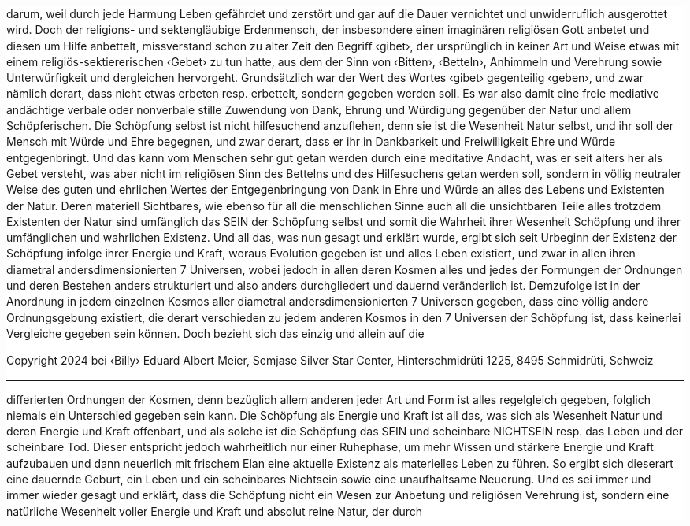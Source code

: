 darum, weil durch jede Harmung Leben gefährdet und zerstört und gar auf die Dauer vernichtet und unwiderruflich
ausgerottet wird. Doch der religions- und sektengläubige Erdenmensch, der insbesondere einen imaginären religiösen Gott anbetet und diesen um Hilfe anbettelt, missverstand schon zu alter Zeit den Begriff ‹gibet›, der ursprünglich
in keiner Art und Weise etwas mit einem religiös-sektiererischen ‹Gebet› zu tun hatte, aus dem der Sinn von ‹Bitten›,
‹Betteln›, Anhimmeln und Verehrung sowie Unterwürfigkeit und dergleichen hervorgeht. Grundsätzlich war der Wert
des Wortes ‹gibet› gegenteilig ‹geben›, und zwar nämlich derart, dass nicht etwas erbeten resp. erbettelt, sondern
gegeben werden soll. Es war also damit eine freie mediative andächtige verbale oder nonverbale stille Zuwendung
von Dank, Ehrung und Würdigung gegenüber der Natur und allem Schöpferischen.
Die Schöpfung selbst ist nicht hilfesuchend anzuflehen, denn sie ist die Wesenheit Natur selbst, und ihr soll der
Mensch mit Würde und Ehre begegnen, und zwar derart, dass er ihr in Dankbarkeit und Freiwilligkeit Ehre und Würde
entgegenbringt. Und das kann vom Menschen sehr gut getan werden durch eine meditative Andacht, was er seit alters
her als Gebet versteht, was aber nicht im religiösen Sinn des Bettelns und des Hilfesuchens getan werden soll, sondern
in völlig neutraler Weise des guten und ehrlichen Wertes der Entgegenbringung von Dank in Ehre und Würde an alles
des Lebens und Existenten der Natur. Deren materiell Sichtbares, wie ebenso für all die menschlichen Sinne auch all
die unsichtbaren Teile alles trotzdem Existenten der Natur sind umfänglich das SEIN der Schöpfung selbst und somit
die Wahrheit ihrer Wesenheit Schöpfung und ihrer umfänglichen und wahrlichen Existenz.
Und all das, was nun gesagt und erklärt wurde, ergibt sich seit Urbeginn der Existenz der Schöpfung infolge ihrer
Energie und Kraft, woraus Evolution gegeben ist und alles Leben existiert, und zwar in allen ihren diametral andersdimensionierten 7 Universen, wobei jedoch in allen deren Kosmen alles und jedes der Formungen der Ordnungen
und deren Bestehen anders strukturiert und also anders durchgliedert und dauernd veränderlich ist. Demzufolge ist
in der Anordnung in jedem einzelnen Kosmos aller diametral andersdimensionierten 7 Universen gegeben, dass eine
völlig andere Ordnungsgebung existiert, die derart verschieden zu jedem anderen Kosmos in den 7 Universen der
Schöpfung ist, dass keinerlei Vergleiche gegeben sein können. Doch bezieht sich das einzig und allein auf die

Copyright 2024 bei ‹Billy› Eduard Albert Meier, Semjase Silver Star Center, Hinterschmidrüti 1225, 8495 Schmidrüti, Schweiz


-----

differierten Ordnungen der Kosmen, denn bezüglich allem anderen jeder Art und Form ist alles regelgleich gegeben,
folglich niemals ein Unterschied gegeben sein kann.
Die Schöpfung als Energie und Kraft ist all das, was sich als Wesenheit Natur und deren Energie und Kraft offenbart,
und als solche ist die Schöpfung das SEIN und scheinbare NICHTSEIN resp. das Leben und der scheinbare Tod. Dieser
entspricht jedoch wahrheitlich nur einer Ruhephase, um mehr Wissen und stärkere Energie und Kraft aufzubauen
und dann neuerlich mit frischem Elan eine aktuelle Existenz als materielles Leben zu führen. So ergibt sich dieserart
eine dauernde Geburt, ein Leben und ein scheinbares Nichtsein sowie eine unaufhaltsame Neuerung.
Und es sei immer und immer wieder gesagt und erklärt, dass die Schöpfung nicht ein Wesen zur Anbetung und religiösen Verehrung ist, sondern eine natürliche Wesenheit voller Energie und Kraft und absolut reine Natur, der durch